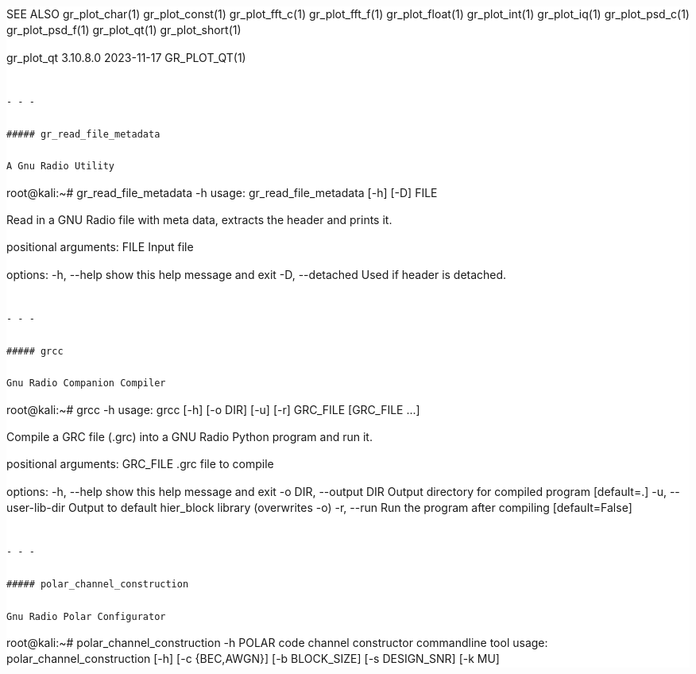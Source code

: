  SEE ALSO
        gr_plot_char(1)   gr_plot_const(1)   gr_plot_fft_c(1)  gr_plot_fft_f(1)
        gr_plot_float(1)    gr_plot_int(1)    gr_plot_iq(1)    gr_plot_psd_c(1)
        gr_plot_psd_f(1)  gr_plot_qt(1)  gr_plot_short(1)
 
 gr_plot_qt 3.10.8.0               2023-11-17                     GR_PLOT_QT(1)
 ```
 
 - - -
 
 ##### gr_read_file_metadata
 
 A Gnu Radio Utility
 
 ```
 root@kali:~# gr_read_file_metadata -h
 usage: gr_read_file_metadata [-h] [-D] FILE
 
 Read in a GNU Radio file with meta data, extracts the header and prints it.
 
 positional arguments:
   FILE            Input file
 
 options:
   -h, --help      show this help message and exit
   -D, --detached  Used if header is detached.
 ```
 
 - - -
 
 ##### grcc
 
 Gnu Radio Companion Compiler
 
 ```
 root@kali:~# grcc -h
 usage: grcc [-h] [-o DIR] [-u] [-r] GRC_FILE [GRC_FILE ...]
 
 Compile a GRC file (.grc) into a GNU Radio Python program and run it.
 
 positional arguments:
   GRC_FILE              .grc file to compile
 
 options:
   -h, --help            show this help message and exit
   -o DIR, --output DIR  Output directory for compiled program [default=.]
   -u, --user-lib-dir    Output to default hier_block library (overwrites -o)
   -r, --run             Run the program after compiling [default=False]
 ```
 
 - - -
 
 ##### polar_channel_construction
 
 Gnu Radio Polar Configurator
 
 ```
 root@kali:~# polar_channel_construction -h
 POLAR code channel constructor commandline tool
 usage: polar_channel_construction [-h] [-c {BEC,AWGN}] [-b BLOCK_SIZE]
                                   [-s DESIGN_SNR] [-k MU]
 